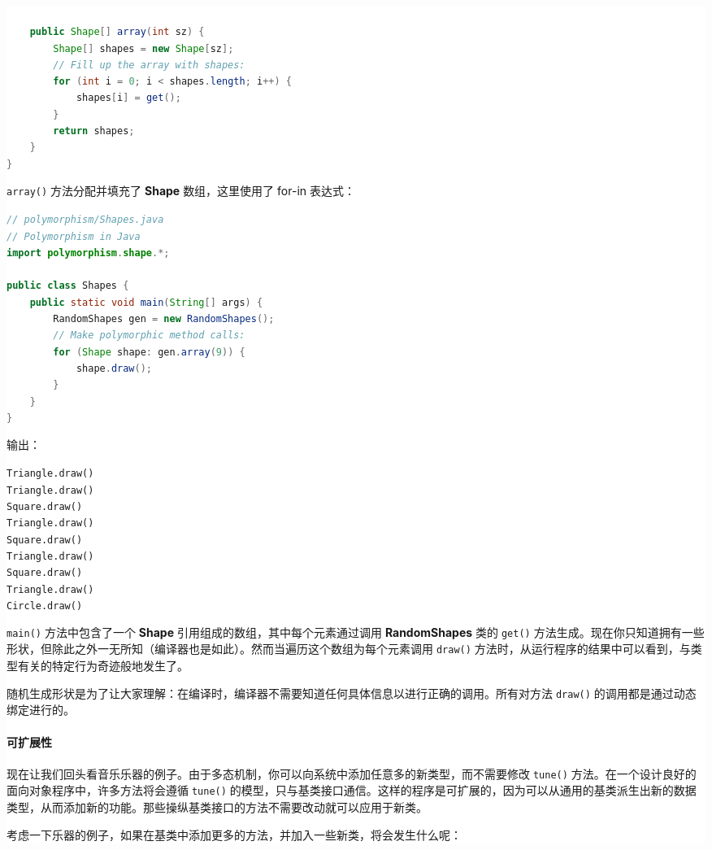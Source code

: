 ```java

    public Shape[] array(int sz) {
        Shape[] shapes = new Shape[sz];
        // Fill up the array with shapes:
        for (int i = 0; i < shapes.length; i++) {
            shapes[i] = get();
        }
        return shapes;
    }
}
```

`array()` 方法分配并填充了 **Shape** 数组，这里使用了 for-in 表达式：

```java
// polymorphism/Shapes.java
// Polymorphism in Java
import polymorphism.shape.*;

public class Shapes {
    public static void main(String[] args) {
        RandomShapes gen = new RandomShapes();
        // Make polymorphic method calls:
        for (Shape shape: gen.array(9)) {
            shape.draw();
        }
    }
}
```

输出：

```text
Triangle.draw()
Triangle.draw()
Square.draw()
Triangle.draw()
Square.draw()
Triangle.draw()
Square.draw()
Triangle.draw()
Circle.draw()
```

`main()` 方法中包含了一个 **Shape** 引用组成的数组，其中每个元素通过调用 **RandomShapes** 类的 `get()` 方法生成。现在你只知道拥有一些形状，但除此之外一无所知（编译器也是如此）。然而当遍历这个数组为每个元素调用 `draw()` 方法时，从运行程序的结果中可以看到，与类型有关的特定行为奇迹般地发生了。

随机生成形状是为了让大家理解：在编译时，编译器不需要知道任何具体信息以进行正确的调用。所有对方法 `draw()` 的调用都是通过动态绑定进行的。

#### 可扩展性

现在让我们回头看音乐乐器的例子。由于多态机制，你可以向系统中添加任意多的新类型，而不需要修改 `tune()` 方法。在一个设计良好的面向对象程序中，许多方法将会遵循 `tune()` 的模型，只与基类接口通信。这样的程序是可扩展的，因为可以从通用的基类派生出新的数据类型，从而添加新的功能。那些操纵基类接口的方法不需要改动就可以应用于新类。

考虑一下乐器的例子，如果在基类中添加更多的方法，并加入一些新类，将会发生什么呢：
